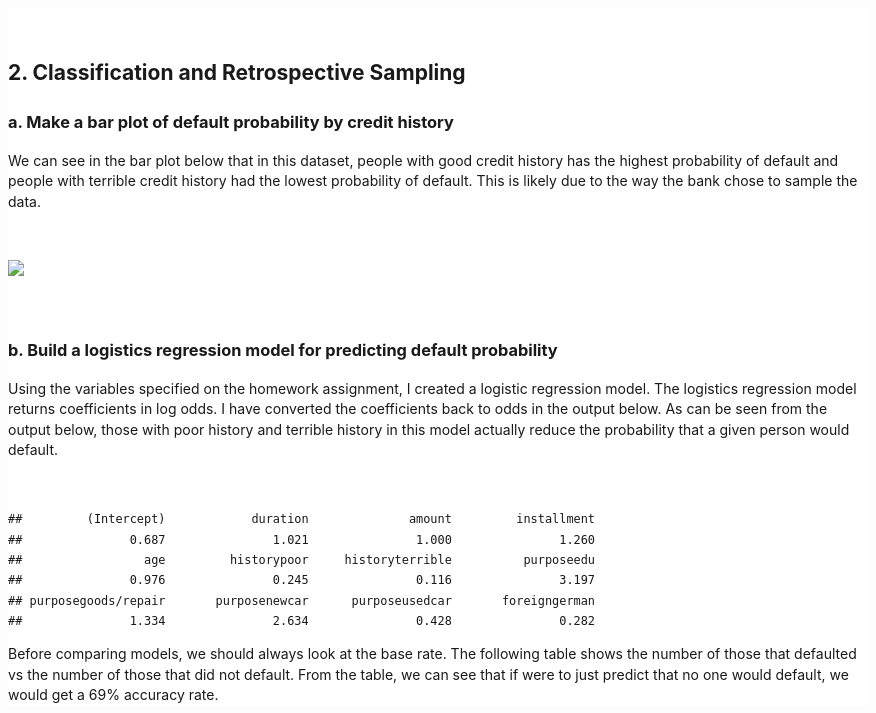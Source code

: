 <br/>

## 2. Classification and Retrospective Sampling

### a. Make a bar plot of default probability by credit history

We can see in the bar plot below that in this dataset, people with good
credit history has the highest probability of default and people with
terrible credit history had the lowest probability of default. This is
likely due to the way the bank chose to sample the data.

<br/>

![](HW2_Albert_Joe_files/figure-markdown_strict/chunk13-1.png)

<br/>

### b. Build a logistics regression model for predicting default probability

Using the variables specified on the homework assignment, I created a
logistic regression model. The logistics regression model returns
coefficients in log odds. I have converted the coefficients back to odds
in the output below. As can be seen from the output below, those with
poor history and terrible history in this model actually reduce the
probability that a given person would default.

<br/>

    ##         (Intercept)            duration              amount         installment 
    ##               0.687               1.021               1.000               1.260 
    ##                 age         historypoor     historyterrible          purposeedu 
    ##               0.976               0.245               0.116               3.197 
    ## purposegoods/repair       purposenewcar      purposeusedcar       foreigngerman 
    ##               1.334               2.634               0.428               0.282

Before comparing models, we should always look at the base rate. The
following table shows the number of those that defaulted vs the number
of those that did not default. From the table, we can see that if were
to just predict that no one would default, we would get a 69% accuracy
rate.
